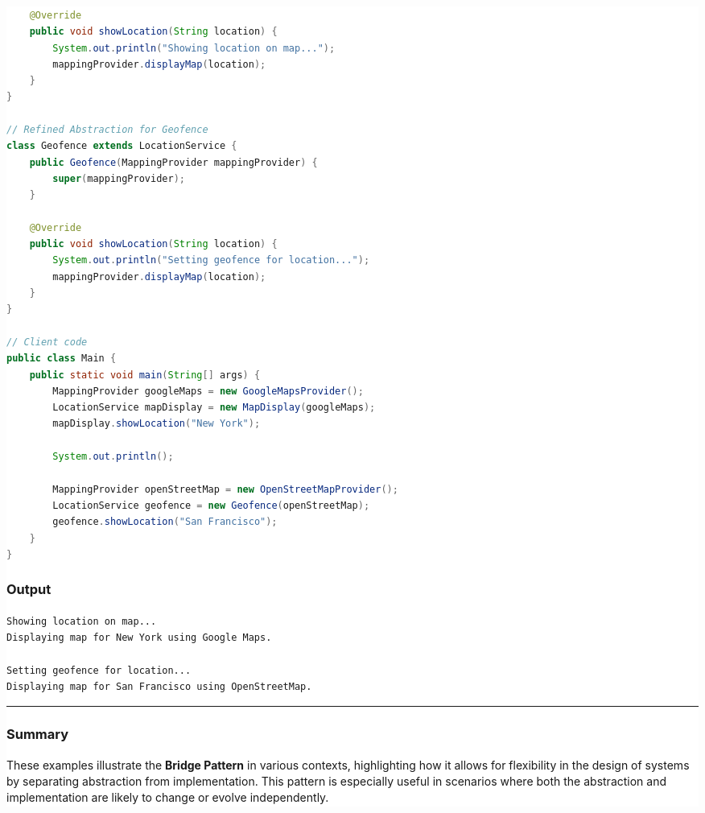 ```java
    @Override
    public void showLocation(String location) {
        System.out.println("Showing location on map...");
        mappingProvider.displayMap(location);
    }
}

// Refined Abstraction for Geofence
class Geofence extends LocationService {
    public Geofence(MappingProvider mappingProvider) {
        super(mappingProvider);
    }

    @Override
    public void showLocation(String location) {
        System.out.println("Setting geofence for location...");
        mappingProvider.displayMap(location);
    }
}

// Client code
public class Main {
    public static void main(String[] args) {
        MappingProvider googleMaps = new GoogleMapsProvider();
        LocationService mapDisplay = new MapDisplay(googleMaps);
        mapDisplay.showLocation("New York");

        System.out.println();

        MappingProvider openStreetMap = new OpenStreetMapProvider();
        LocationService geofence = new Geofence(openStreetMap);
        geofence.showLocation("San Francisco");
    }
}
```

### Output
```
Showing location on map...
Displaying map for New York using Google Maps.

Setting geofence for location...
Displaying map for San Francisco using OpenStreetMap.
```

---

### Summary
These examples illustrate the **Bridge Pattern** in various contexts, highlighting how it allows for flexibility in the design of systems by separating abstraction from implementation. This pattern is especially useful in scenarios where both the abstraction and implementation are likely to change or evolve independently.